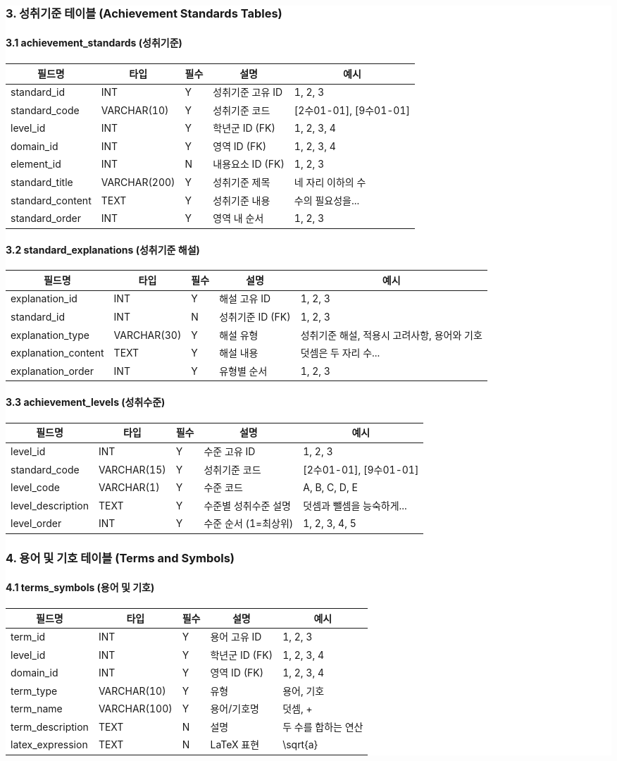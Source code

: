 ### 3. 성취기준 테이블 (Achievement Standards Tables)

#### 3.1 achievement_standards (성취기준)
| 필드명 | 타입 | 필수 | 설명 | 예시 |
|--------|------|------|------|------|
| standard_id | INT | Y | 성취기준 고유 ID | 1, 2, 3 |
| standard_code | VARCHAR(10) | Y | 성취기준 코드 | [2수01-01], [9수01-01] |
| level_id | INT | Y | 학년군 ID (FK) | 1, 2, 3, 4 |
| domain_id | INT | Y | 영역 ID (FK) | 1, 2, 3, 4 |
| element_id | INT | N | 내용요소 ID (FK) | 1, 2, 3 |
| standard_title | VARCHAR(200) | Y | 성취기준 제목 | 네 자리 이하의 수 |
| standard_content | TEXT | Y | 성취기준 내용 | 수의 필요성을... |
| standard_order | INT | Y | 영역 내 순서 | 1, 2, 3 |

#### 3.2 standard_explanations (성취기준 해설)
| 필드명 | 타입 | 필수 | 설명 | 예시 |
|--------|------|------|------|------|
| explanation_id | INT | Y | 해설 고유 ID | 1, 2, 3 |
| standard_id | INT | N | 성취기준 ID (FK) | 1, 2, 3 |
| explanation_type | VARCHAR(30) | Y | 해설 유형 | 성취기준 해설, 적용시 고려사항, 용어와 기호 |
| explanation_content | TEXT | Y | 해설 내용 | 덧셈은 두 자리 수... |
| explanation_order | INT | Y | 유형별 순서 | 1, 2, 3 |

#### 3.3 achievement_levels (성취수준)
| 필드명 | 타입 | 필수 | 설명 | 예시 |
|--------|------|------|------|------|
| level_id | INT | Y | 수준 고유 ID | 1, 2, 3 |
| standard_code | VARCHAR(15) | Y | 성취기준 코드 | [2수01-01], [9수01-01] |
| level_code | VARCHAR(1) | Y | 수준 코드 | A, B, C, D, E |
| level_description | TEXT | Y | 수준별 성취수준 설명 | 덧셈과 뺄셈을 능숙하게... |
| level_order | INT | Y | 수준 순서 (1=최상위) | 1, 2, 3, 4, 5 |

### 4. 용어 및 기호 테이블 (Terms and Symbols)

#### 4.1 terms_symbols (용어 및 기호)
| 필드명 | 타입 | 필수 | 설명 | 예시 |
|--------|------|------|------|------|
| term_id | INT | Y | 용어 고유 ID | 1, 2, 3 |
| level_id | INT | Y | 학년군 ID (FK) | 1, 2, 3, 4 |
| domain_id | INT | Y | 영역 ID (FK) | 1, 2, 3, 4 |
| term_type | VARCHAR(10) | Y | 유형 | 용어, 기호 |
| term_name | VARCHAR(100) | Y | 용어/기호명 | 덧셈, + |
| term_description | TEXT | N | 설명 | 두 수를 합하는 연산 |
| latex_expression | TEXT | N | LaTeX 표현 | \sqrt{a} |
